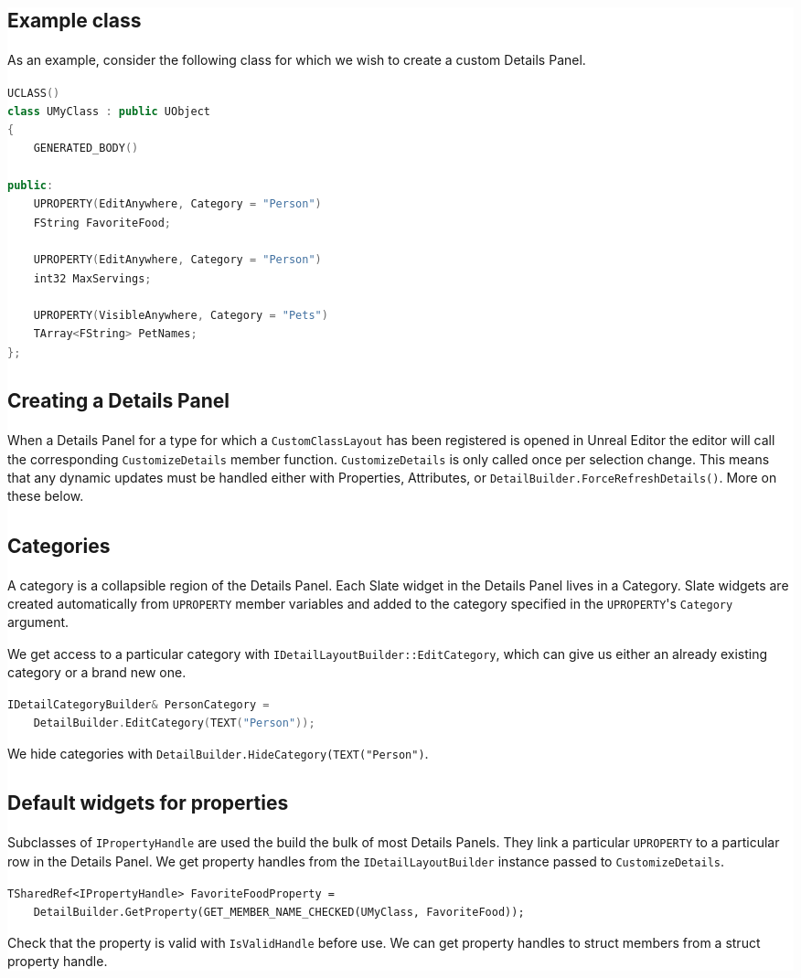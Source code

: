 ```c++
```

## Example class

As an example, consider the following class for which we wish to create a custom Details Panel.
```c++
UCLASS()
class UMyClass : public UObject
{
    GENERATED_BODY()

public:
    UPROPERTY(EditAnywhere, Category = "Person")
    FString FavoriteFood;

    UPROPERTY(EditAnywhere, Category = "Person")
    int32 MaxServings;

    UPROPERTY(VisibleAnywhere, Category = "Pets")
    TArray<FString> PetNames;
};
```

## Creating a Details Panel

When a Details Panel for a type for which a `CustomClassLayout` has been registered is opened in Unreal Editor the editor will call the corresponding `CustomizeDetails` member function.
`CustomizeDetails` is only called once per selection change.
This means that any dynamic updates must be handled either with Properties, Attributes, or `DetailBuilder.ForceRefreshDetails()`.
More on these below.

## Categories

A category is a collapsible region of the Details Panel.
Each Slate widget in the Details Panel lives in a Category.
Slate widgets are created automatically from `UPROPERTY` member variables and added to the category specified in the `UPROPERTY`'s `Category` argument.

We get access to a particular category with `IDetailLayoutBuilder::EditCategory`, which can give us either an already existing category or a brand new one.
```c++
IDetailCategoryBuilder& PersonCategory =
    DetailBuilder.EditCategory(TEXT("Person"));
```

We hide categories with `DetailBuilder.HideCategory(TEXT("Person")`.

## Default widgets for properties

Subclasses of `IPropertyHandle` are used the build the bulk of most Details Panels.
They link a particular `UPROPERTY` to a particular row in the Details Panel.
We get property handles from the `IDetailLayoutBuilder` instance passed to `CustomizeDetails`.
```
TSharedRef<IPropertyHandle> FavoriteFoodProperty =
    DetailBuilder.GetProperty(GET_MEMBER_NAME_CHECKED(UMyClass, FavoriteFood));
```
Check that the property is valid with `IsValidHandle` before use.
We can get property handles to struct members from a struct property handle.
